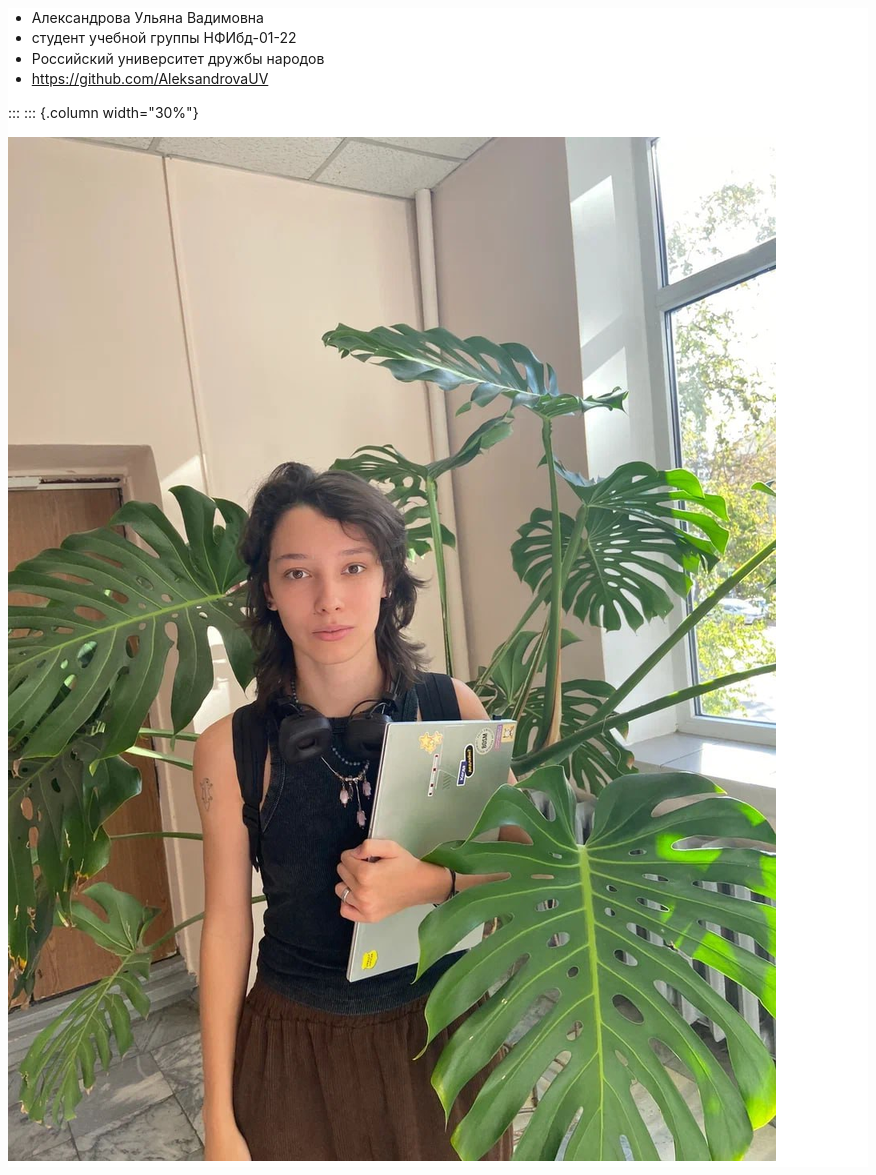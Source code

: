   * Александрова Ульяна Вадимовна
  * студент учебной группы НФИбд-01-22
  * Российский университет дружбы народов
  * <https://github.com/AleksandrovaUV>

:::
::: {.column width="30%"}

![](image/uliana.jpg)
